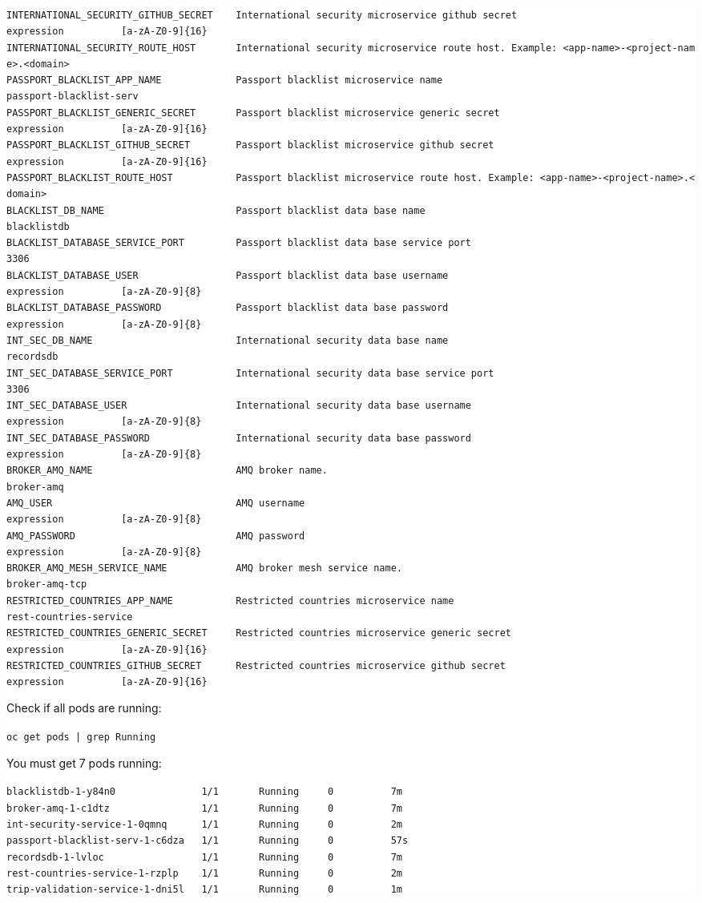 ```
INTERNATIONAL_SECURITY_GITHUB_SECRET    International security microservice github secret                                             expression          [a-zA-Z0-9]{16}
INTERNATIONAL_SECURITY_ROUTE_HOST       International security microservice route host. Example: <app-name>-<project-name>.<domain>                       
PASSPORT_BLACKLIST_APP_NAME             Passport blacklist microservice name                                                                              passport-blacklist-serv
PASSPORT_BLACKLIST_GENERIC_SECRET       Passport blacklist microservice generic secret                                                expression          [a-zA-Z0-9]{16}
PASSPORT_BLACKLIST_GITHUB_SECRET        Passport blacklist microservice github secret                                                 expression          [a-zA-Z0-9]{16}
PASSPORT_BLACKLIST_ROUTE_HOST           Passport blacklist microservice route host. Example: <app-name>-<project-name>.<domain>                           
BLACKLIST_DB_NAME                       Passport blacklist data base name                                                                                 blacklistdb
BLACKLIST_DATABASE_SERVICE_PORT         Passport blacklist data base service port                                                                         3306
BLACKLIST_DATABASE_USER                 Passport blacklist data base username                                                         expression          [a-zA-Z0-9]{8}
BLACKLIST_DATABASE_PASSWORD             Passport blacklist data base password                                                         expression          [a-zA-Z0-9]{8}
INT_SEC_DB_NAME                         International security data base name                                                                             recordsdb
INT_SEC_DATABASE_SERVICE_PORT           International security data base service port                                                                     3306
INT_SEC_DATABASE_USER                   International security data base username                                                     expression          [a-zA-Z0-9]{8}
INT_SEC_DATABASE_PASSWORD               International security data base password                                                     expression          [a-zA-Z0-9]{8}
BROKER_AMQ_NAME                         AMQ broker name.                                                                                                  broker-amq
AMQ_USER                                AMQ username                                                                                  expression          [a-zA-Z0-9]{8}
AMQ_PASSWORD                            AMQ password                                                                                  expression          [a-zA-Z0-9]{8}
BROKER_AMQ_MESH_SERVICE_NAME            AMQ broker mesh service name.                                                                                     broker-amq-tcp
RESTRICTED_COUNTRIES_APP_NAME           Restricted countries microservice name                                                                            rest-countries-service
RESTRICTED_COUNTRIES_GENERIC_SECRET     Restricted countries microservice generic secret                                              expression          [a-zA-Z0-9]{16}
RESTRICTED_COUNTRIES_GITHUB_SECRET      Restricted countries microservice github secret                                               expression          [a-zA-Z0-9]{16}
```

Check if all pods are running:

`oc get pods | grep Running`

You must get 7 pods running:

```
blacklistdb-1-y84n0               1/1       Running     0          7m
broker-amq-1-c1dtz                1/1       Running     0          7m
int-security-service-1-0qmnq      1/1       Running     0          2m
passport-blacklist-serv-1-c6dza   1/1       Running     0          57s
recordsdb-1-lvloc                 1/1       Running     0          7m
rest-countries-service-1-rzplp    1/1       Running     0          2m
trip-validation-service-1-dni5l   1/1       Running     0          1m
```
